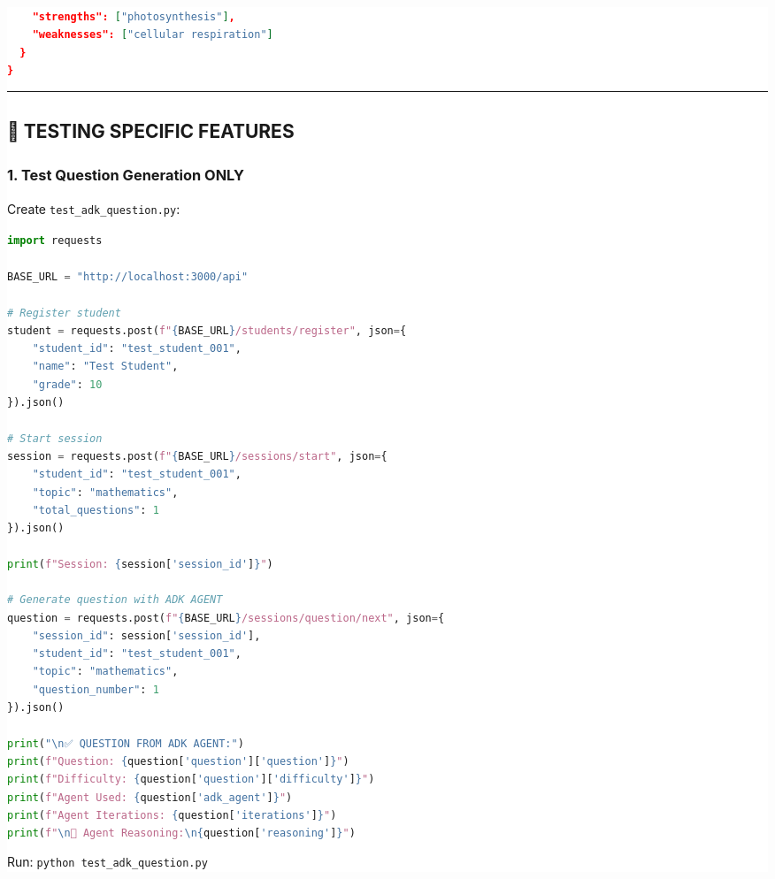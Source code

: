 ```json
    "strengths": ["photosynthesis"],
    "weaknesses": ["cellular respiration"]
  }
}
```

---

## 🎯 TESTING SPECIFIC FEATURES

### **1. Test Question Generation ONLY**

Create `test_adk_question.py`:

```python
import requests

BASE_URL = "http://localhost:3000/api"

# Register student
student = requests.post(f"{BASE_URL}/students/register", json={
    "student_id": "test_student_001",
    "name": "Test Student",
    "grade": 10
}).json()

# Start session
session = requests.post(f"{BASE_URL}/sessions/start", json={
    "student_id": "test_student_001",
    "topic": "mathematics",
    "total_questions": 1
}).json()

print(f"Session: {session['session_id']}")

# Generate question with ADK AGENT
question = requests.post(f"{BASE_URL}/sessions/question/next", json={
    "session_id": session['session_id'],
    "student_id": "test_student_001",
    "topic": "mathematics",
    "question_number": 1
}).json()

print("\n✅ QUESTION FROM ADK AGENT:")
print(f"Question: {question['question']['question']}")
print(f"Difficulty: {question['question']['difficulty']}")
print(f"Agent Used: {question['adk_agent']}")
print(f"Agent Iterations: {question['iterations']}")
print(f"\n🧠 Agent Reasoning:\n{question['reasoning']}")
```

Run: `python test_adk_question.py`
